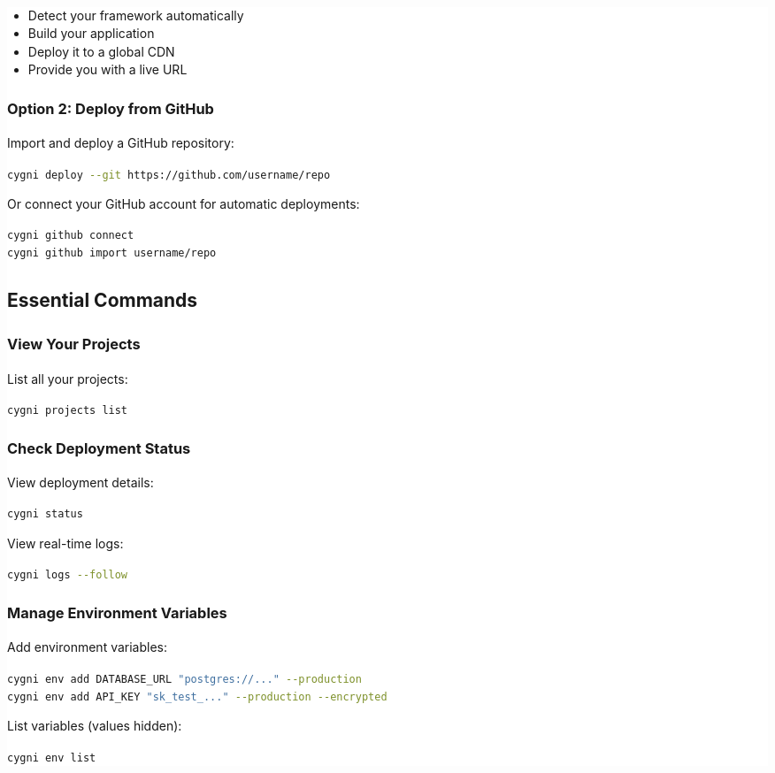 - Detect your framework automatically
- Build your application
- Deploy it to a global CDN
- Provide you with a live URL

### Option 2: Deploy from GitHub

Import and deploy a GitHub repository:

```bash
cygni deploy --git https://github.com/username/repo
```

Or connect your GitHub account for automatic deployments:

```bash
cygni github connect
cygni github import username/repo
```

## Essential Commands

### View Your Projects

List all your projects:

```bash
cygni projects list
```

### Check Deployment Status

View deployment details:

```bash
cygni status
```

View real-time logs:

```bash
cygni logs --follow
```

### Manage Environment Variables

Add environment variables:

```bash
cygni env add DATABASE_URL "postgres://..." --production
cygni env add API_KEY "sk_test_..." --production --encrypted
```

List variables (values hidden):

```bash
cygni env list
```
